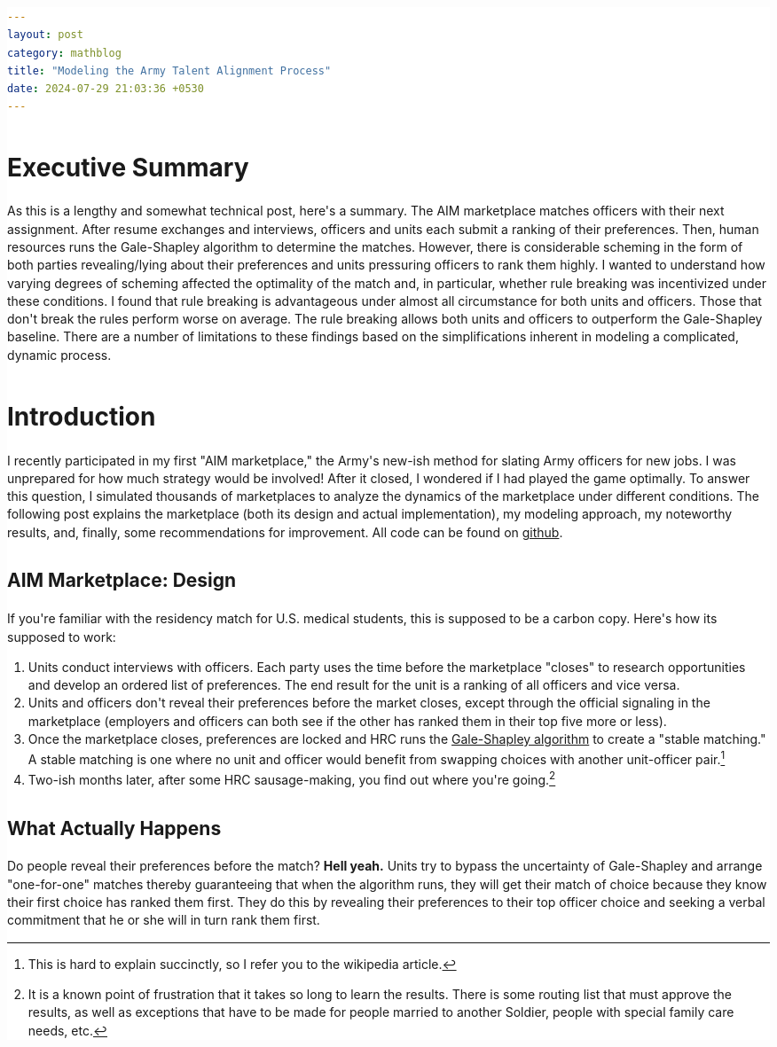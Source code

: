 ```yaml
---
layout: post
category: mathblog
title: "Modeling the Army Talent Alignment Process"
date: 2024-07-29 21:03:36 +0530
---
```

# Executive Summary
As this is a lengthy and somewhat technical post, here's a summary. The AIM marketplace matches officers with their next assignment. After resume exchanges and interviews, officers and units each submit a ranking of their preferences. Then, human resources runs the Gale-Shapley algorithm to determine the matches. However, there is considerable scheming in the form of both parties revealing/lying about their preferences and units pressuring officers to rank them highly. I wanted to understand how varying degrees of scheming affected the optimality of the match and, in particular, whether rule breaking was incentivized under these conditions. I found that rule breaking is advantageous under almost all circumstance for both units and officers. Those that don't break the rules perform worse on average. The rule breaking allows both units and officers to outperform the Gale-Shapley baseline. There are a number of limitations to these findings based on the simplifications inherent in modeling a complicated, dynamic process.

# Introduction
I recently participated in my first "AIM marketplace," the Army's new-ish method for slating Army officers for new jobs. I was unprepared for how much strategy would be involved! After it closed, I wondered if I had played the game optimally. To answer this question, I simulated thousands of marketplaces to analyze the dynamics of the marketplace under different conditions. The following post explains the marketplace (both its design and actual implementation), my modeling approach, my noteworthy results, and, finally, some recommendations for improvement. All code can be found on [github](https://github.com/jschless/aim_marketplace).

## AIM Marketplace: Design
If you're familiar with the residency match for U.S. medical students, this is supposed to be a carbon copy. Here's how its supposed to work:

1. Units conduct interviews with officers. Each party uses the time before the marketplace "closes" to research opportunities and develop an ordered list of preferences. The end result for the unit is a ranking of all officers and vice versa. 
2. Units and officers don't reveal their preferences before the market closes, except through the official signaling in the marketplace (employers and officers can both see if the other has ranked them in their top five more or less).
3. Once the marketplace closes, preferences are locked and HRC runs the [Gale-Shapley algorithm](https://en.wikipedia.org/wiki/https://en.wikipedia.org/wiki/Gale%E2%80%93Shapley_algorithm) to create a "stable matching." A stable matching is one where no unit and officer would benefit from swapping choices with another unit-officer pair.[^1] 
4. Two-ish months later, after some HRC sausage-making, you find out where you're going.[^2]

[^1]: This is hard to explain succinctly, so I refer you to the wikipedia article.
[^2]: It is a known point of frustration that it takes so long to learn the results. There is some routing list that must approve the results, as well as exceptions that have to be made for people married to another Soldier, people with special family care needs, etc.  

## What Actually Happens
Do people reveal their preferences before the match? **Hell yeah.** Units try to bypass the uncertainty of Gale-Shapley and arrange "one-for-one" matches thereby guaranteeing that when the algorithm runs, they will get their match of choice because they know their first choice has ranked them first. They do this by revealing their preferences to their top officer choice and seeking a  verbal commitment that he or she will in turn rank them first.


[^3]: For aesthetic reasons, I wanted the desirabilities to be on a scale from 0 to 100, so I made the mean 50 and standard deviation 20. For this parameterization, the probability of drawing a 0 or 100 is .006, for example.
[^4]: This noise term was chosen arbitrarily. I looked at the resulting distributions based on various standard deviations until it matched rough intuitions.